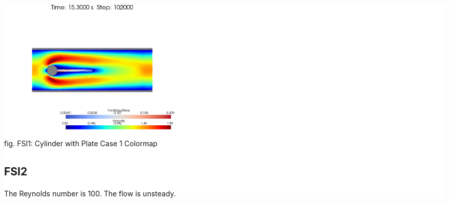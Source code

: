 <img src="image/fsi_cylinder_with_plate_case_1_cmap_6.png" width=40%>
</br>
fig. FSI1: Cylinder with Plate Case 1 Colormap
</center>

## FSI2

The Reynolds number is 100. The flow is unsteady.

<center>